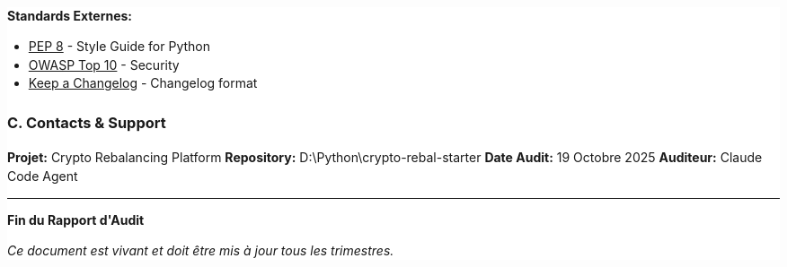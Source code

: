 **Standards Externes:**
- [PEP 8](https://pep8.org/) - Style Guide for Python
- [OWASP Top 10](https://owasp.org/www-project-top-ten/) - Security
- [Keep a Changelog](https://keepachangelog.com/) - Changelog format

### C. Contacts & Support

**Projet:** Crypto Rebalancing Platform
**Repository:** D:\Python\crypto-rebal-starter
**Date Audit:** 19 Octobre 2025
**Auditeur:** Claude Code Agent

---

**Fin du Rapport d'Audit**

*Ce document est vivant et doit être mis à jour tous les trimestres.*

